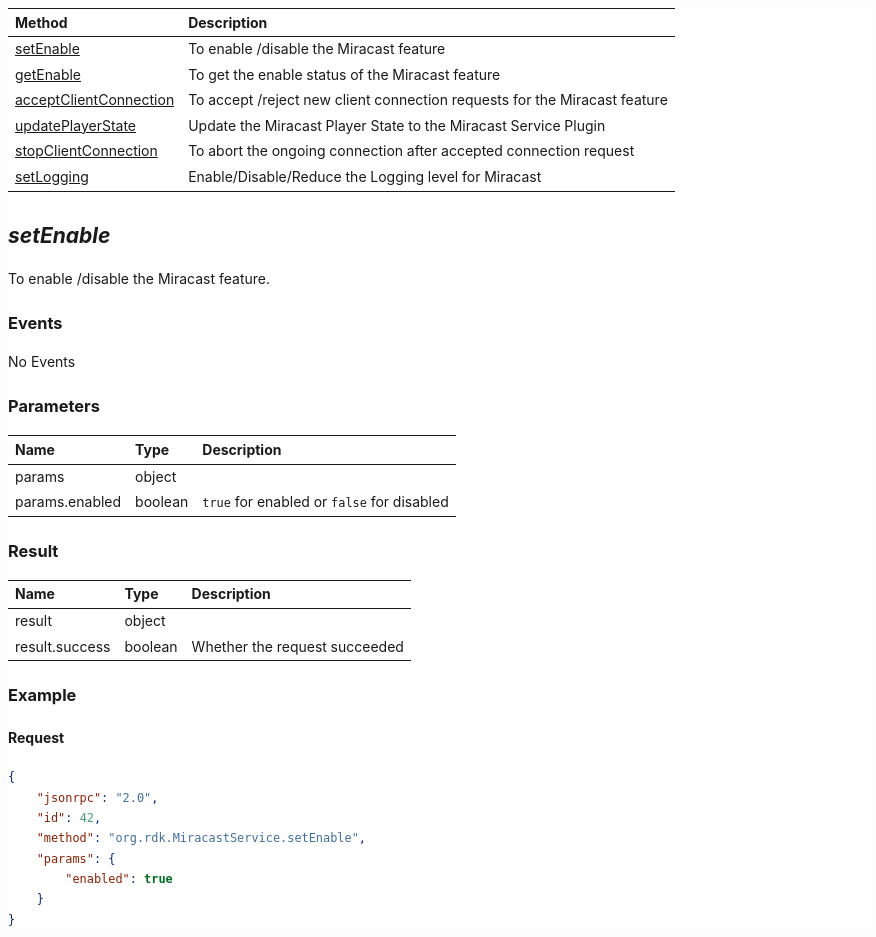 | Method | Description |
| :-------- | :-------- |
| [setEnable](#setEnable) | To enable /disable the Miracast feature |
| [getEnable](#getEnable) | To get the enable status of the Miracast feature |
| [acceptClientConnection](#acceptClientConnection) | To accept /reject new client connection requests for the Miracast feature |
| [updatePlayerState](#updatePlayerState) | Update the Miracast Player State to the Miracast Service Plugin |
| [stopClientConnection](#stopClientConnection) | To abort the ongoing connection after accepted connection request |
| [setLogging](#setLogging) | Enable/Disable/Reduce the Logging level for Miracast |


<a name="setEnable"></a>
## *setEnable*

To enable /disable the Miracast feature.

### Events

No Events

### Parameters

| Name | Type | Description |
| :-------- | :-------- | :-------- |
| params | object |  |
| params.enabled | boolean | `true` for enabled or `false` for disabled |

### Result

| Name | Type | Description |
| :-------- | :-------- | :-------- |
| result | object |  |
| result.success | boolean | Whether the request succeeded |

### Example

#### Request

```json
{
    "jsonrpc": "2.0",
    "id": 42,
    "method": "org.rdk.MiracastService.setEnable",
    "params": {
        "enabled": true
    }
}
```
